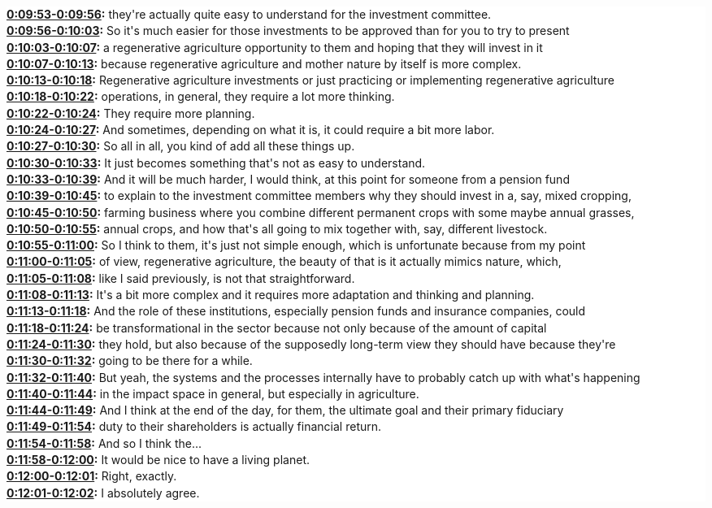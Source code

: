 **[0:09:53-0:09:56](https://investinginregenerativeagriculture.com/2017/10/28/renee-cheung/#t=0:09:53):**  they're actually quite easy to understand for the investment committee.  
**[0:09:56-0:10:03](https://investinginregenerativeagriculture.com/2017/10/28/renee-cheung/#t=0:09:56):**  So it's much easier for those investments to be approved than for you to try to present  
**[0:10:03-0:10:07](https://investinginregenerativeagriculture.com/2017/10/28/renee-cheung/#t=0:10:03):**  a regenerative agriculture opportunity to them and hoping that they will invest in it  
**[0:10:07-0:10:13](https://investinginregenerativeagriculture.com/2017/10/28/renee-cheung/#t=0:10:07):**  because regenerative agriculture and mother nature by itself is more complex.  
**[0:10:13-0:10:18](https://investinginregenerativeagriculture.com/2017/10/28/renee-cheung/#t=0:10:13):**  Regenerative agriculture investments or just practicing or implementing regenerative agriculture  
**[0:10:18-0:10:22](https://investinginregenerativeagriculture.com/2017/10/28/renee-cheung/#t=0:10:18):**  operations, in general, they require a lot more thinking.  
**[0:10:22-0:10:24](https://investinginregenerativeagriculture.com/2017/10/28/renee-cheung/#t=0:10:22):**  They require more planning.  
**[0:10:24-0:10:27](https://investinginregenerativeagriculture.com/2017/10/28/renee-cheung/#t=0:10:24):**  And sometimes, depending on what it is, it could require a bit more labor.  
**[0:10:27-0:10:30](https://investinginregenerativeagriculture.com/2017/10/28/renee-cheung/#t=0:10:27):**  So all in all, you kind of add all these things up.  
**[0:10:30-0:10:33](https://investinginregenerativeagriculture.com/2017/10/28/renee-cheung/#t=0:10:30):**  It just becomes something that's not as easy to understand.  
**[0:10:33-0:10:39](https://investinginregenerativeagriculture.com/2017/10/28/renee-cheung/#t=0:10:33):**  And it will be much harder, I would think, at this point for someone from a pension fund  
**[0:10:39-0:10:45](https://investinginregenerativeagriculture.com/2017/10/28/renee-cheung/#t=0:10:39):**  to explain to the investment committee members why they should invest in a, say, mixed cropping,  
**[0:10:45-0:10:50](https://investinginregenerativeagriculture.com/2017/10/28/renee-cheung/#t=0:10:45):**  farming business where you combine different permanent crops with some maybe annual grasses,  
**[0:10:50-0:10:55](https://investinginregenerativeagriculture.com/2017/10/28/renee-cheung/#t=0:10:50):**  annual crops, and how that's all going to mix together with, say, different livestock.  
**[0:10:55-0:11:00](https://investinginregenerativeagriculture.com/2017/10/28/renee-cheung/#t=0:10:55):**  So I think to them, it's just not simple enough, which is unfortunate because from my point  
**[0:11:00-0:11:05](https://investinginregenerativeagriculture.com/2017/10/28/renee-cheung/#t=0:11:00):**  of view, regenerative agriculture, the beauty of that is it actually mimics nature, which,  
**[0:11:05-0:11:08](https://investinginregenerativeagriculture.com/2017/10/28/renee-cheung/#t=0:11:05):**  like I said previously, is not that straightforward.  
**[0:11:08-0:11:13](https://investinginregenerativeagriculture.com/2017/10/28/renee-cheung/#t=0:11:08):**  It's a bit more complex and it requires more adaptation and thinking and planning.  
**[0:11:13-0:11:18](https://investinginregenerativeagriculture.com/2017/10/28/renee-cheung/#t=0:11:13):**  And the role of these institutions, especially pension funds and insurance companies, could  
**[0:11:18-0:11:24](https://investinginregenerativeagriculture.com/2017/10/28/renee-cheung/#t=0:11:18):**  be transformational in the sector because not only because of the amount of capital  
**[0:11:24-0:11:30](https://investinginregenerativeagriculture.com/2017/10/28/renee-cheung/#t=0:11:24):**  they hold, but also because of the supposedly long-term view they should have because they're  
**[0:11:30-0:11:32](https://investinginregenerativeagriculture.com/2017/10/28/renee-cheung/#t=0:11:30):**  going to be there for a while.  
**[0:11:32-0:11:40](https://investinginregenerativeagriculture.com/2017/10/28/renee-cheung/#t=0:11:32):**  But yeah, the systems and the processes internally have to probably catch up with what's happening  
**[0:11:40-0:11:44](https://investinginregenerativeagriculture.com/2017/10/28/renee-cheung/#t=0:11:40):**  in the impact space in general, but especially in agriculture.  
**[0:11:44-0:11:49](https://investinginregenerativeagriculture.com/2017/10/28/renee-cheung/#t=0:11:44):**  And I think at the end of the day, for them, the ultimate goal and their primary fiduciary  
**[0:11:49-0:11:54](https://investinginregenerativeagriculture.com/2017/10/28/renee-cheung/#t=0:11:49):**  duty to their shareholders is actually financial return.  
**[0:11:54-0:11:58](https://investinginregenerativeagriculture.com/2017/10/28/renee-cheung/#t=0:11:54):**  And so I think the...  
**[0:11:58-0:12:00](https://investinginregenerativeagriculture.com/2017/10/28/renee-cheung/#t=0:11:58):**  It would be nice to have a living planet.  
**[0:12:00-0:12:01](https://investinginregenerativeagriculture.com/2017/10/28/renee-cheung/#t=0:12:00):**  Right, exactly.  
**[0:12:01-0:12:02](https://investinginregenerativeagriculture.com/2017/10/28/renee-cheung/#t=0:12:01):**  I absolutely agree.  